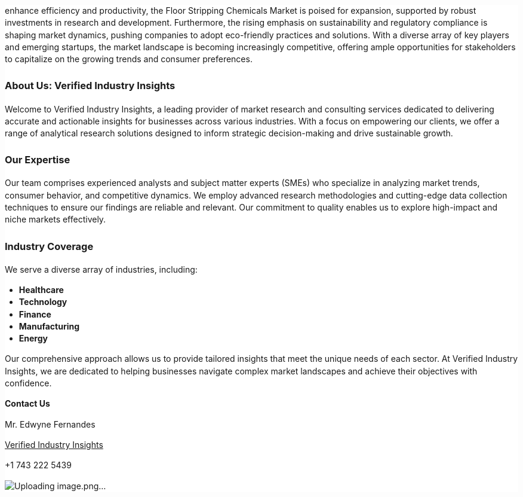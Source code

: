 enhance efficiency and productivity, the Floor Stripping Chemicals Market is poised for expansion, supported by robust investments in research and development. Furthermore, the rising emphasis on sustainability and regulatory compliance is shaping market dynamics, pushing companies to adopt eco-friendly practices and solutions. With a diverse array of key players and emerging startups, the market landscape is becoming increasingly competitive, offering ample opportunities for stakeholders to capitalize on the growing trends and consumer preferences.</p><h3>About Us: Verified Industry Insights</h3><p>Welcome to Verified Industry Insights, a leading provider of market research and consulting services dedicated to delivering accurate and actionable insights for businesses across various industries. With a focus on empowering our clients, we offer a range of analytical research solutions designed to inform strategic decision-making and drive sustainable growth.</p><h3>Our Expertise</h3><p>Our team comprises experienced analysts and subject matter experts (SMEs) who specialize in analyzing market trends, consumer behavior, and competitive dynamics. We employ advanced research methodologies and cutting-edge data collection techniques to ensure our findings are reliable and relevant. Our commitment to quality enables us to explore high-impact and niche markets effectively.</p><h3>Industry Coverage</h3><p>We serve a diverse array of industries, including:</p><ul><li><strong>Healthcare</strong></li><li><strong>Technology</strong></li><li><strong>Finance</strong></li><li><strong>Manufacturing</strong></li><li><strong>Energy</strong></li></ul><p>Our comprehensive approach allows us to provide tailored insights that meet the unique needs of each sector. At Verified Industry Insights, we are dedicated to helping businesses navigate complex market landscapes and achieve their objectives with confidence.</p><p><strong>Contact Us</strong></p><p>Mr. Edwyne Fernandes</p><p><a href="https://www.verifiedindustryinsights.com/">Verified Industry Insights</a></p><p>+1 743 222 5439</p>
![Uploading image.png…]()
